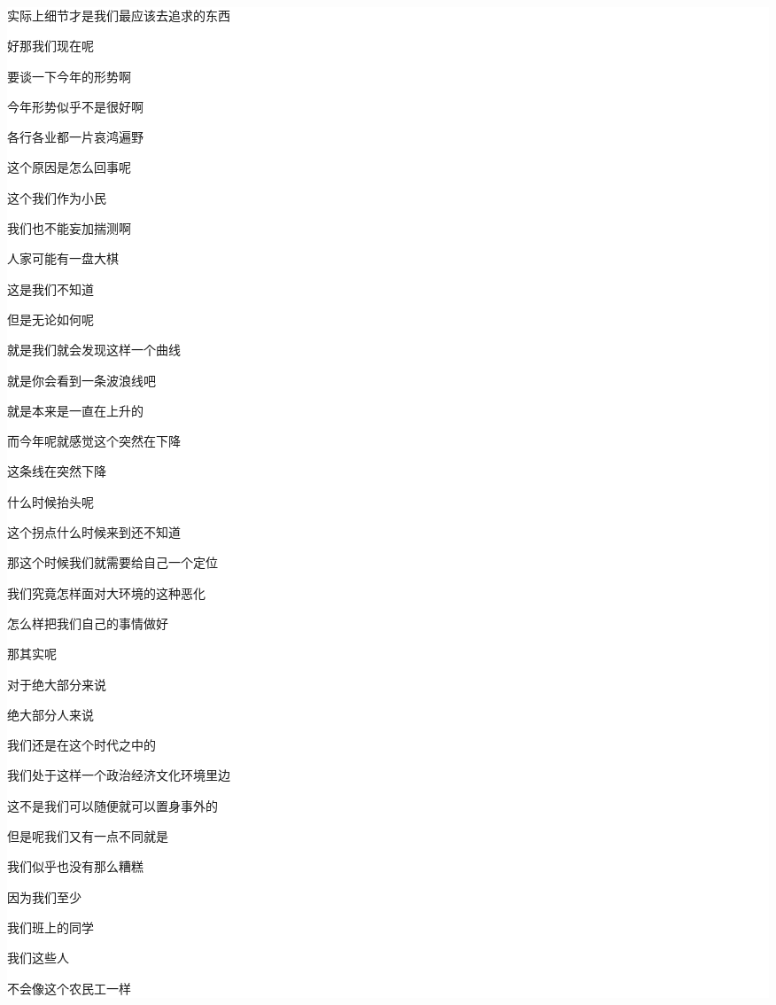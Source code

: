 实际上细节才是我们最应该去追求的东西

好那我们现在呢

要谈一下今年的形势啊

今年形势似乎不是很好啊

各行各业都一片哀鸿遍野

这个原因是怎么回事呢

这个我们作为小民

我们也不能妄加揣测啊

人家可能有一盘大棋

这是我们不知道

但是无论如何呢

就是我们就会发现这样一个曲线

就是你会看到一条波浪线吧

就是本来是一直在上升的

而今年呢就感觉这个突然在下降

这条线在突然下降

什么时候抬头呢

这个拐点什么时候来到还不知道

那这个时候我们就需要给自己一个定位

我们究竟怎样面对大环境的这种恶化

怎么样把我们自己的事情做好

那其实呢

对于绝大部分来说

绝大部分人来说

我们还是在这个时代之中的

我们处于这样一个政治经济文化环境里边

这不是我们可以随便就可以置身事外的

但是呢我们又有一点不同就是

我们似乎也没有那么糟糕

因为我们至少

我们班上的同学

我们这些人

不会像这个农民工一样
